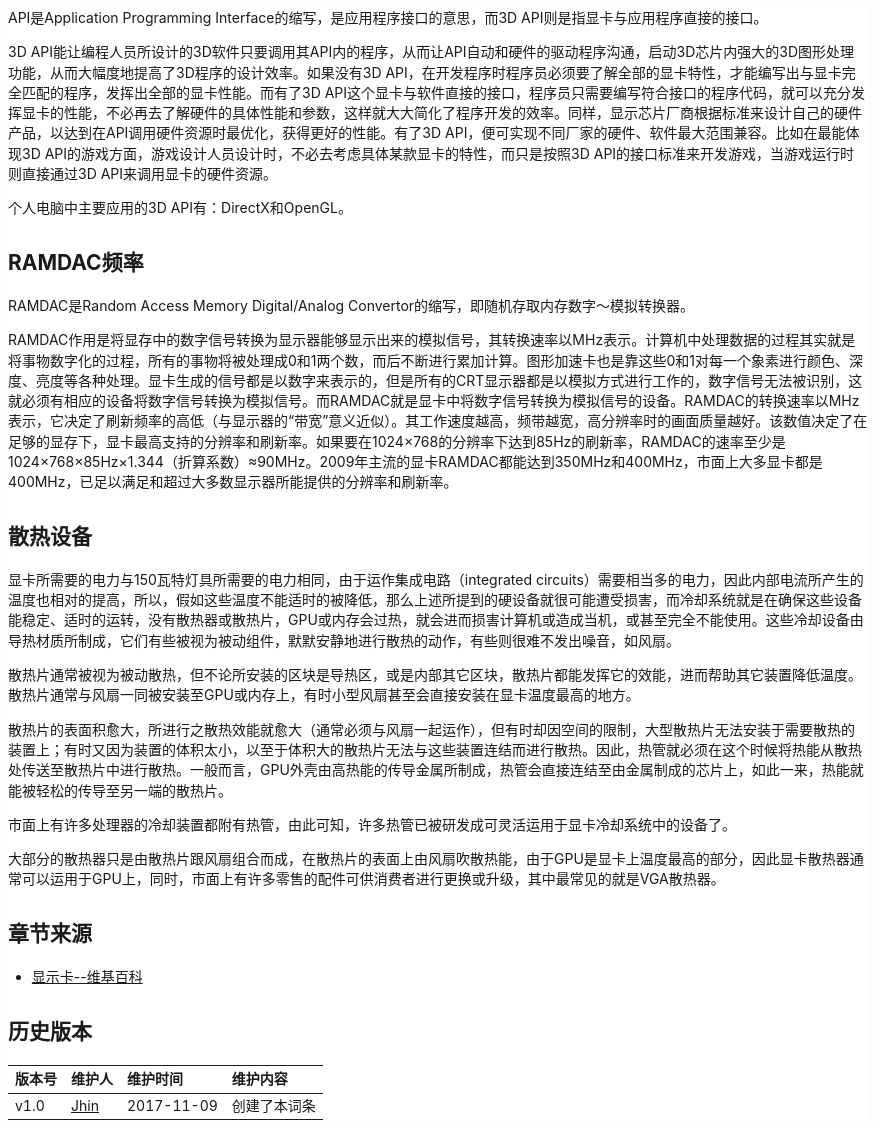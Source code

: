 API是Application Programming Interface的缩写，是应用程序接口的意思，而3D API则是指显卡与应用程序直接的接口。

3D API能让编程人员所设计的3D软件只要调用其API内的程序，从而让API自动和硬件的驱动程序沟通，启动3D芯片内强大的3D图形处理功能，从而大幅度地提高了3D程序的设计效率。如果没有3D API，在开发程序时程序员必须要了解全部的显卡特性，才能编写出与显卡完全匹配的程序，发挥出全部的显卡性能。而有了3D API这个显卡与软件直接的接口，程序员只需要编写符合接口的程序代码，就可以充分发挥显卡的性能，不必再去了解硬件的具体性能和参数，这样就大大简化了程序开发的效率。同样，显示芯片厂商根据标准来设计自己的硬件产品，以达到在API调用硬件资源时最优化，获得更好的性能。有了3D API，便可实现不同厂家的硬件、软件最大范围兼容。比如在最能体现3D API的游戏方面，游戏设计人员设计时，不必去考虑具体某款显卡的特性，而只是按照3D API的接口标准来开发游戏，当游戏运行时则直接通过3D API来调用显卡的硬件资源。

个人电脑中主要应用的3D API有：DirectX和OpenGL。
## RAMDAC频率

RAMDAC是Random Access Memory Digital/Analog Convertor的缩写，即随机存取内存数字～模拟转换器。

RAMDAC作用是将显存中的数字信号转换为显示器能够显示出来的模拟信号，其转换速率以MHz表示。计算机中处理数据的过程其实就是将事物数字化的过程，所有的事物将被处理成0和1两个数，而后不断进行累加计算。图形加速卡也是靠这些0和1对每一个象素进行颜色、深度、亮度等各种处理。显卡生成的信号都是以数字来表示的，但是所有的CRT显示器都是以模拟方式进行工作的，数字信号无法被识别，这就必须有相应的设备将数字信号转换为模拟信号。而RAMDAC就是显卡中将数字信号转换为模拟信号的设备。RAMDAC的转换速率以MHz表示，它决定了刷新频率的高低（与显示器的“带宽”意义近似）。其工作速度越高，频带越宽，高分辨率时的画面质量越好。该数值决定了在足够的显存下，显卡最高支持的分辨率和刷新率。如果要在1024×768的分辨率下达到85Hz的刷新率，RAMDAC的速率至少是1024×768×85Hz×1.344（折算系数）≈90MHz。2009年主流的显卡RAMDAC都能达到350MHz和400MHz，市面上大多显卡都是400MHz，已足以满足和超过大多数显示器所能提供的分辨率和刷新率。
## 散热设备

显卡所需要的电力与150瓦特灯具所需要的电力相同，由于运作集成电路（integrated circuits）需要相当多的电力，因此内部电流所产生的温度也相对的提高，所以，假如这些温度不能适时的被降低，那么上述所提到的硬设备就很可能遭受损害，而冷却系统就是在确保这些设备能稳定、适时的运转，没有散热器或散热片，GPU或内存会过热，就会进而损害计算机或造成当机，或甚至完全不能使用。这些冷却设备由导热材质所制成，它们有些被视为被动组件，默默安静地进行散热的动作，有些则很难不发出噪音，如风扇。

散热片通常被视为被动散热，但不论所安装的区块是导热区，或是内部其它区块，散热片都能发挥它的效能，进而帮助其它装置降低温度。散热片通常与风扇一同被安装至GPU或内存上，有时小型风扇甚至会直接安装在显卡温度最高的地方。

散热片的表面积愈大，所进行之散热效能就愈大（通常必须与风扇一起运作），但有时却因空间的限制，大型散热片无法安装于需要散热的装置上；有时又因为装置的体积太小，以至于体积大的散热片无法与这些装置连结而进行散热。因此，热管就必须在这个时候将热能从散热处传送至散热片中进行散热。一般而言，GPU外壳由高热能的传导金属所制成，热管会直接连结至由金属制成的芯片上，如此一来，热能就能被轻松的传导至另一端的散热片。

市面上有许多处理器的冷却装置都附有热管，由此可知，许多热管已被研发成可灵活运用于显卡冷却系统中的设备了。

大部分的散热器只是由散热片跟风扇组合而成，在散热片的表面上由风扇吹散热能，由于GPU是显卡上温度最高的部分，因此显卡散热器通常可以运用于GPU上，同时，市面上有许多零售的配件可供消费者进行更换或升级，其中最常见的就是VGA散热器。
## 章节来源
+ [显示卡--维基百科](https://zh.wikipedia.org/wiki/%E6%98%BE%E7%A4%BA%E5%8D%A1)

## 历史版本

| 版本号 | 维护人 |维护时间 |维护内容|
| :- | :- | :-| :- |
| v1.0 | [Jhin](http://blog.link-lin.cn) |2017-11-09|创建了本词条|
